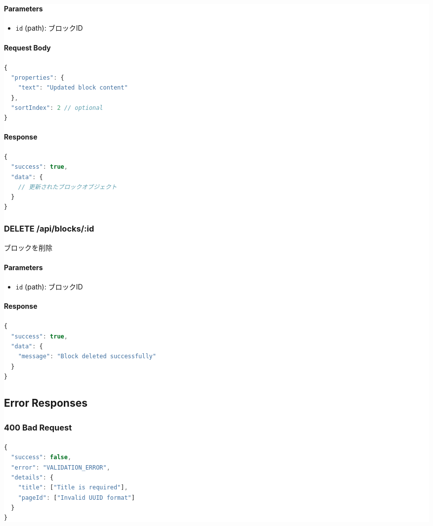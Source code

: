 #### Parameters
- `id` (path): ブロックID

#### Request Body
```typescript
{
  "properties": {
    "text": "Updated block content"
  },
  "sortIndex": 2 // optional
}
```

#### Response
```typescript
{
  "success": true,
  "data": {
    // 更新されたブロックオブジェクト
  }
}
```

### DELETE /api/blocks/:id
ブロックを削除

#### Parameters
- `id` (path): ブロックID

#### Response
```typescript
{
  "success": true,
  "data": {
    "message": "Block deleted successfully"
  }
}
```

## Error Responses

### 400 Bad Request
```typescript
{
  "success": false,
  "error": "VALIDATION_ERROR",
  "details": {
    "title": ["Title is required"],
    "pageId": ["Invalid UUID format"]
  }
}
```
